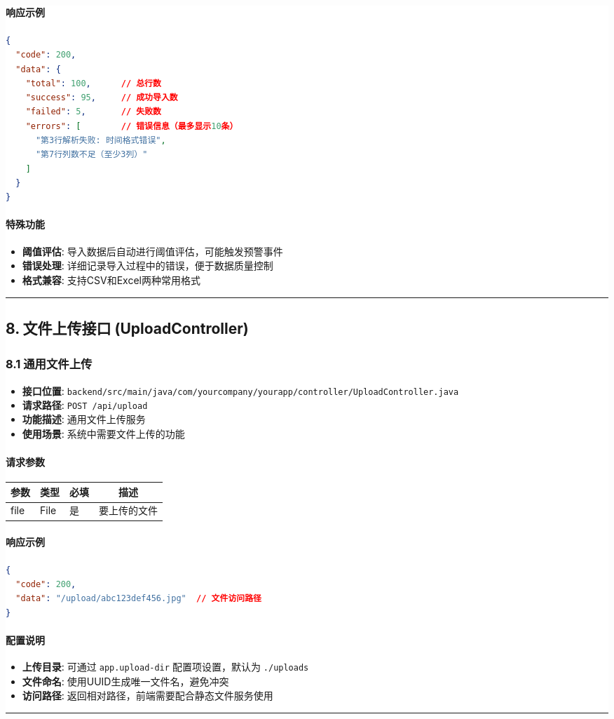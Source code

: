 #### 响应示例
```json
{
  "code": 200,
  "data": {
    "total": 100,      // 总行数
    "success": 95,     // 成功导入数
    "failed": 5,       // 失败数
    "errors": [        // 错误信息（最多显示10条）
      "第3行解析失败: 时间格式错误",
      "第7行列数不足（至少3列）"
    ]
  }
}
```

#### 特殊功能
- **阈值评估**: 导入数据后自动进行阈值评估，可能触发预警事件
- **错误处理**: 详细记录导入过程中的错误，便于数据质量控制
- **格式兼容**: 支持CSV和Excel两种常用格式

---

## 8. 文件上传接口 (UploadController)

### 8.1 通用文件上传
- **接口位置**: `backend/src/main/java/com/yourcompany/yourapp/controller/UploadController.java`
- **请求路径**: `POST /api/upload`
- **功能描述**: 通用文件上传服务
- **使用场景**: 系统中需要文件上传的功能

#### 请求参数
| 参数 | 类型 | 必填 | 描述 |
|------|------|------|------|
| file | File | 是 | 要上传的文件 |

#### 响应示例
```json
{
  "code": 200,
  "data": "/upload/abc123def456.jpg"  // 文件访问路径
}
```

#### 配置说明
- **上传目录**: 可通过 `app.upload-dir` 配置项设置，默认为 `./uploads`
- **文件命名**: 使用UUID生成唯一文件名，避免冲突
- **访问路径**: 返回相对路径，前端需要配合静态文件服务使用

---
